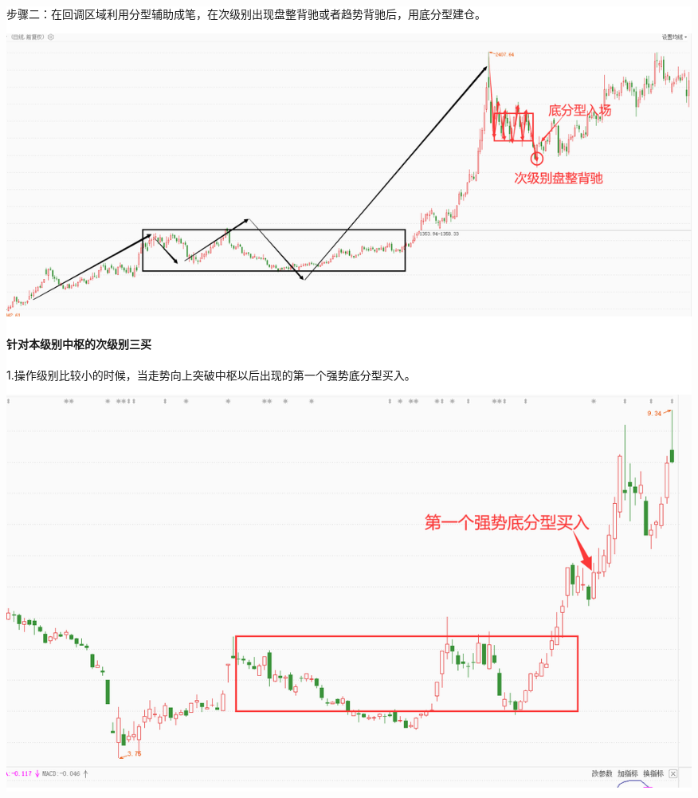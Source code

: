 步骤二：在回调区域利用分型辅助成笔，在次级别出现盘整背驰或者趋势背驰后，用底分型建仓。

![针对本级别中枢的本级别三买定位-分型辅助成笔](./images/针对本级别中枢的本级别三买定位-分型辅助成笔.png)

#### 针对本级别中枢的次级别三买

1.操作级别比较小的时候，当走势向上突破中枢以后出现的第一个强势底分型买入。

![针对本级别中枢的次级别三买-1](./images/针对本级别中枢的次级别三买-1.png)

